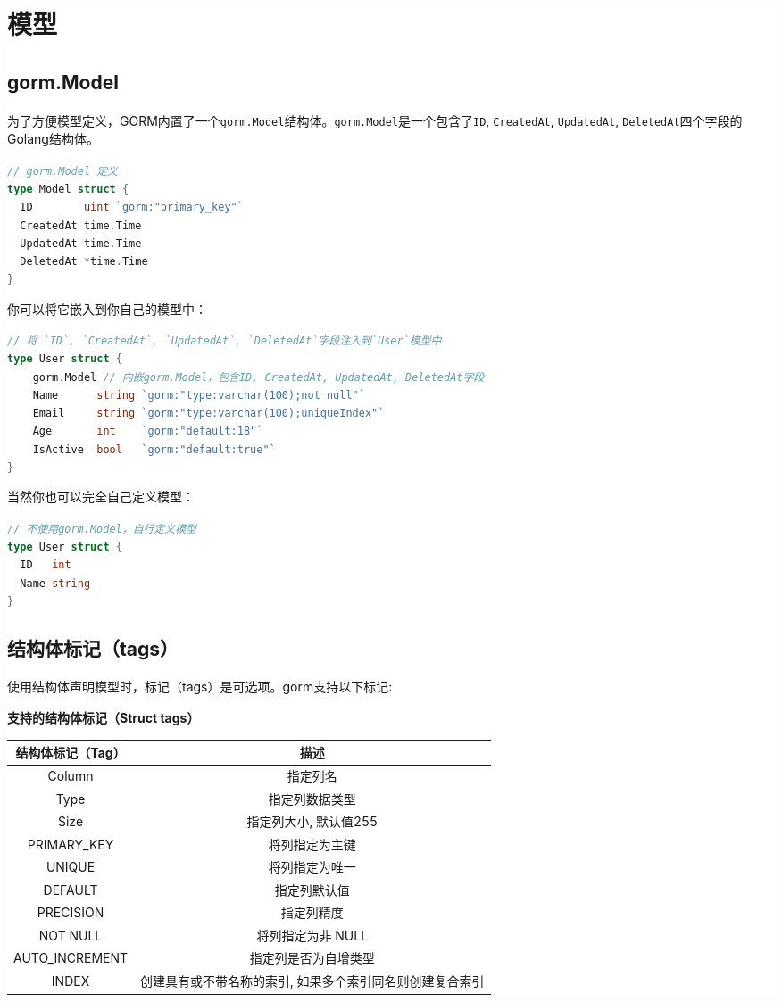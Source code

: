 # 模型

## gorm.Model

为了方便模型定义，GORM内置了一个`gorm.Model`结构体。`gorm.Model`是一个包含了`ID`, `CreatedAt`, `UpdatedAt`, `DeletedAt`四个字段的Golang结构体。

```go
// gorm.Model 定义
type Model struct {
  ID        uint `gorm:"primary_key"`
  CreatedAt time.Time
  UpdatedAt time.Time
  DeletedAt *time.Time
}
```

你可以将它嵌入到你自己的模型中：

```go
// 将 `ID`, `CreatedAt`, `UpdatedAt`, `DeletedAt`字段注入到`User`模型中
type User struct {
    gorm.Model // 内嵌gorm.Model，包含ID, CreatedAt, UpdatedAt, DeletedAt字段    
    Name      string `gorm:"type:varchar(100);not null"`
    Email     string `gorm:"type:varchar(100);uniqueIndex"`
    Age       int    `gorm:"default:18"`
    IsActive  bool   `gorm:"default:true"`
}
```

当然你也可以完全自己定义模型：

```go
// 不使用gorm.Model，自行定义模型
type User struct {
  ID   int
  Name string
}
```

## 结构体标记（tags）

使用结构体声明模型时，标记（tags）是可选项。gorm支持以下标记:

**支持的结构体标记（Struct tags）**

| 结构体标记（Tag） |                           描述                           |
| :---------------: | :------------------------------------------------------: |
|      Column       |                         指定列名                         |
|       Type        |                      指定列数据类型                      |
|       Size        |                  指定列大小, 默认值255                   |
|    PRIMARY_KEY    |                      将列指定为主键                      |
|      UNIQUE       |                      将列指定为唯一                      |
|      DEFAULT      |                       指定列默认值                       |
|     PRECISION     |                        指定列精度                        |
|     NOT NULL      |                    将列指定为非 NULL                     |
|  AUTO_INCREMENT   |                   指定列是否为自增类型                   |
|       INDEX       | 创建具有或不带名称的索引, 如果多个索引同名则创建复合索引 |